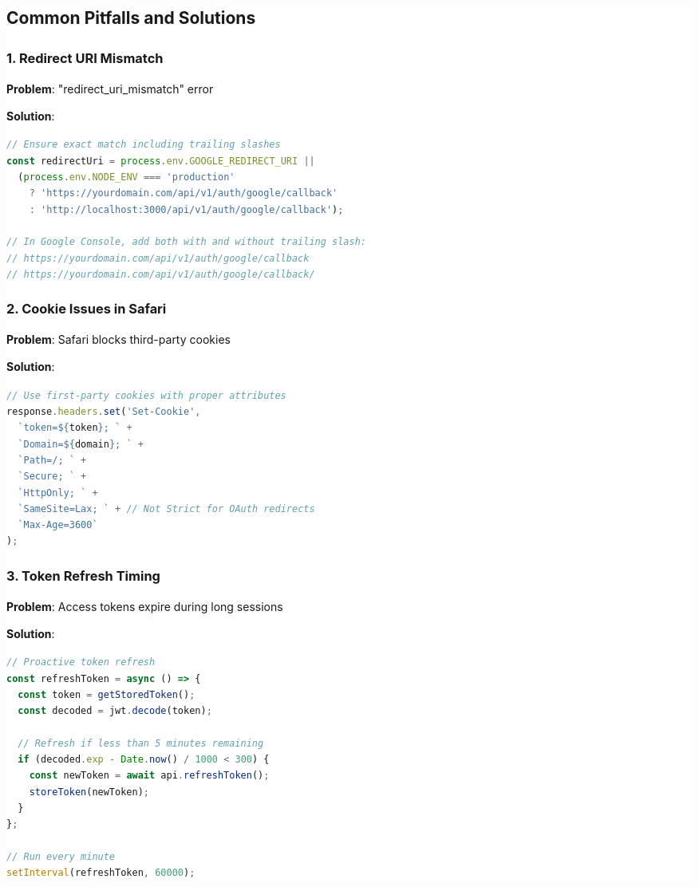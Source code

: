 ## Common Pitfalls and Solutions

### 1. Redirect URI Mismatch

**Problem**: "redirect_uri_mismatch" error

**Solution**:
```javascript
// Ensure exact match including trailing slashes
const redirectUri = process.env.GOOGLE_REDIRECT_URI || 
  (process.env.NODE_ENV === 'production' 
    ? 'https://yourdomain.com/api/v1/auth/google/callback'
    : 'http://localhost:3000/api/v1/auth/google/callback');

// In Google Console, add both with and without trailing slash:
// https://yourdomain.com/api/v1/auth/google/callback
// https://yourdomain.com/api/v1/auth/google/callback/
```

### 2. Cookie Issues in Safari

**Problem**: Safari blocks third-party cookies

**Solution**:
```javascript
// Use first-party cookies with proper attributes
response.headers.set('Set-Cookie', 
  `token=${token}; ` +
  `Domain=${domain}; ` +
  `Path=/; ` +
  `Secure; ` +
  `HttpOnly; ` +
  `SameSite=Lax; ` + // Not Strict for OAuth redirects
  `Max-Age=3600`
);
```

### 3. Token Refresh Timing

**Problem**: Access tokens expire during long sessions

**Solution**:
```javascript
// Proactive token refresh
const refreshToken = async () => {
  const token = getStoredToken();
  const decoded = jwt.decode(token);
  
  // Refresh if less than 5 minutes remaining
  if (decoded.exp - Date.now() / 1000 < 300) {
    const newToken = await api.refreshToken();
    storeToken(newToken);
  }
};

// Run every minute
setInterval(refreshToken, 60000);
```
